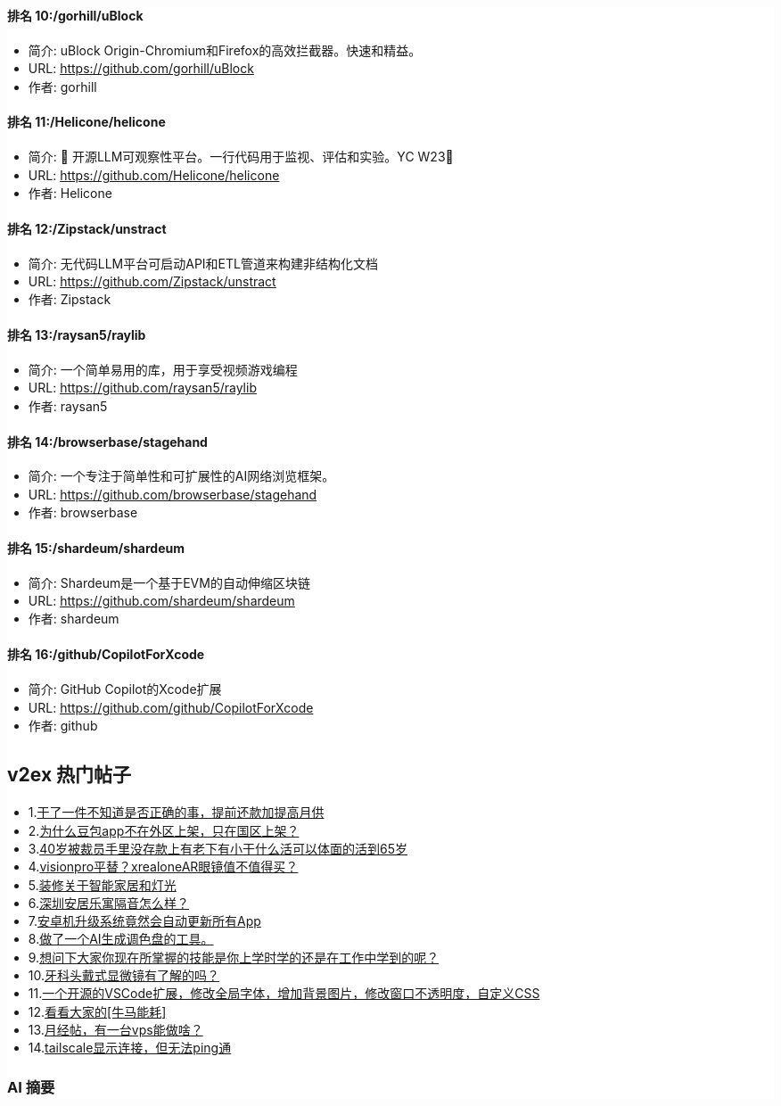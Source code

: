 #### 排名 10:/gorhill/uBlock
- 简介: uBlock Origin-Chromium和Firefox的高效拦截器。快速和精益。
- URL: https://github.com/gorhill/uBlock
- 作者: gorhill 

#### 排名 11:/Helicone/helicone
- 简介: 🧊 开源LLM可观察性平台。一行代码用于监视、评估和实验。YC W23🍓
- URL: https://github.com/Helicone/helicone
- 作者: Helicone 

#### 排名 12:/Zipstack/unstract
- 简介: 无代码LLM平台可启动API和ETL管道来构建非结构化文档
- URL: https://github.com/Zipstack/unstract
- 作者: Zipstack 

#### 排名 13:/raysan5/raylib
- 简介: 一个简单易用的库，用于享受视频游戏编程
- URL: https://github.com/raysan5/raylib
- 作者: raysan5 

#### 排名 14:/browserbase/stagehand
- 简介: 一个专注于简单性和可扩展性的AI网络浏览框架。
- URL: https://github.com/browserbase/stagehand
- 作者: browserbase 

#### 排名 15:/shardeum/shardeum
- 简介: Shardeum是一个基于EVM的自动伸缩区块链
- URL: https://github.com/shardeum/shardeum
- 作者: shardeum 

#### 排名 16:/github/CopilotForXcode
- 简介: GitHub Copilot的Xcode扩展
- URL: https://github.com/github/CopilotForXcode
- 作者: github 

## v2ex 热门帖子

- 1.[干了一件不知道是否正确的事，提前还款加提高月供](https://www.v2ex.com/t/1099495#reply30)
- 2.[为什么豆包app不在外区上架，只在国区上架？](https://www.v2ex.com/t/1099493#reply13)
- 3.[40岁被裁员手里没存款上有老下有小干什么活可以体面的活到65岁](https://www.v2ex.com/t/1099503#reply13)
- 4.[visionpro平替？xrealoneAR眼镜值不值得买？](https://www.v2ex.com/t/1099494#reply8)
- 5.[装修关于智能家居和灯光](https://www.v2ex.com/t/1099498#reply5)
- 6.[深圳安居乐寓隔音怎么样？](https://www.v2ex.com/t/1099500#reply2)
- 7.[安卓机升级系统竟然会自动更新所有App](https://www.v2ex.com/t/1099504#reply2)
- 8.[做了一个AI生成调色盘的工具。](https://www.v2ex.com/t/1099502#reply1)
- 9.[想问下大家你现在所掌握的技能是你上学时学的还是在工作中学到的呢？](https://www.v2ex.com/t/1099505#reply1)
- 10.[牙科头戴式显微镜有了解的吗？](https://www.v2ex.com/t/1099497#reply0)
- 11.[一个开源的VSCode扩展，修改全局字体，增加背景图片，修改窗口不透明度，自定义CSS](https://www.v2ex.com/t/1099501#reply0)
- 12.[看看大家的[牛马能耗]](https://www.v2ex.com/t/1099506#reply0)
- 13.[月经帖，有一台vps能做啥？](https://www.v2ex.com/t/1099508#reply0)
- 14.[tailscale显示连接，但无法ping通](https://www.v2ex.com/t/1099509#reply0)
### AI 摘要
